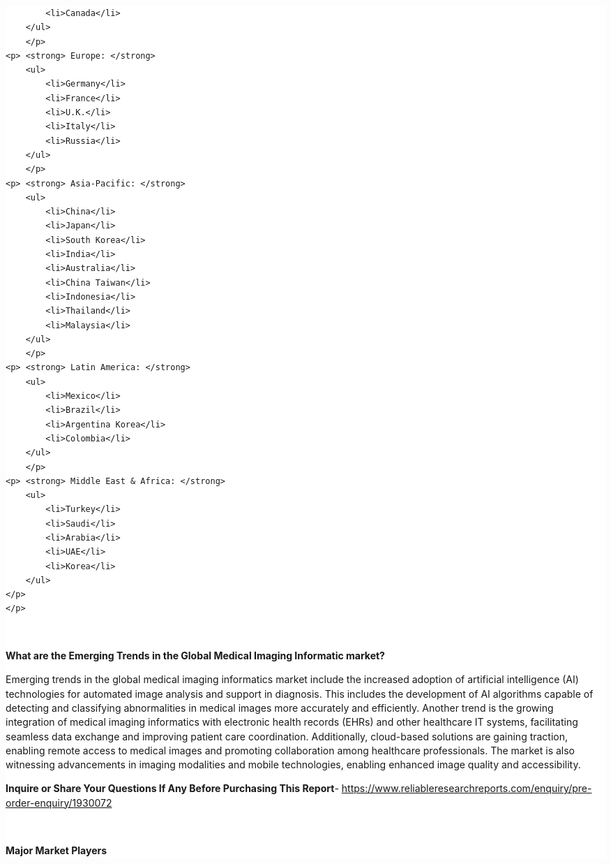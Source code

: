             <li>Canada</li>
        </ul>
        </p> 
    <p> <strong> Europe: </strong>
        <ul>
            <li>Germany</li>
            <li>France</li>
            <li>U.K.</li>
            <li>Italy</li>
            <li>Russia</li>
        </ul>
        </p> 
    <p> <strong> Asia-Pacific: </strong>
        <ul>
            <li>China</li>
            <li>Japan</li>
            <li>South Korea</li>
            <li>India</li>
            <li>Australia</li>
            <li>China Taiwan</li>
            <li>Indonesia</li>
            <li>Thailand</li>
            <li>Malaysia</li>
        </ul>
        </p> 
    <p> <strong> Latin America: </strong>
        <ul>
            <li>Mexico</li>
            <li>Brazil</li>
            <li>Argentina Korea</li>
            <li>Colombia</li>
        </ul>
        </p> 
    <p> <strong> Middle East & Africa: </strong>
        <ul>
            <li>Turkey</li>
            <li>Saudi</li>
            <li>Arabia</li>
            <li>UAE</li>
            <li>Korea</li>
        </ul>
    </p>
    </p>
<p>&nbsp;</p>
<p><strong>What are the Emerging Trends in the Global Medical Imaging Informatic market?</strong></p>
<p><p>Emerging trends in the global medical imaging informatics market include the increased adoption of artificial intelligence (AI) technologies for automated image analysis and support in diagnosis. This includes the development of AI algorithms capable of detecting and classifying abnormalities in medical images more accurately and efficiently. Another trend is the growing integration of medical imaging informatics with electronic health records (EHRs) and other healthcare IT systems, facilitating seamless data exchange and improving patient care coordination. Additionally, cloud-based solutions are gaining traction, enabling remote access to medical images and promoting collaboration among healthcare professionals. The market is also witnessing advancements in imaging modalities and mobile technologies, enabling enhanced image quality and accessibility.</p></p>
<p><strong>Inquire or Share Your Questions If Any Before Purchasing This Report</strong>- <a href="https://www.reliableresearchreports.com/enquiry/pre-order-enquiry/1930072">https://www.reliableresearchreports.com/enquiry/pre-order-enquiry/1930072</a></p>
<p>&nbsp;</p>
<p><strong>Major Market Players</strong></p>